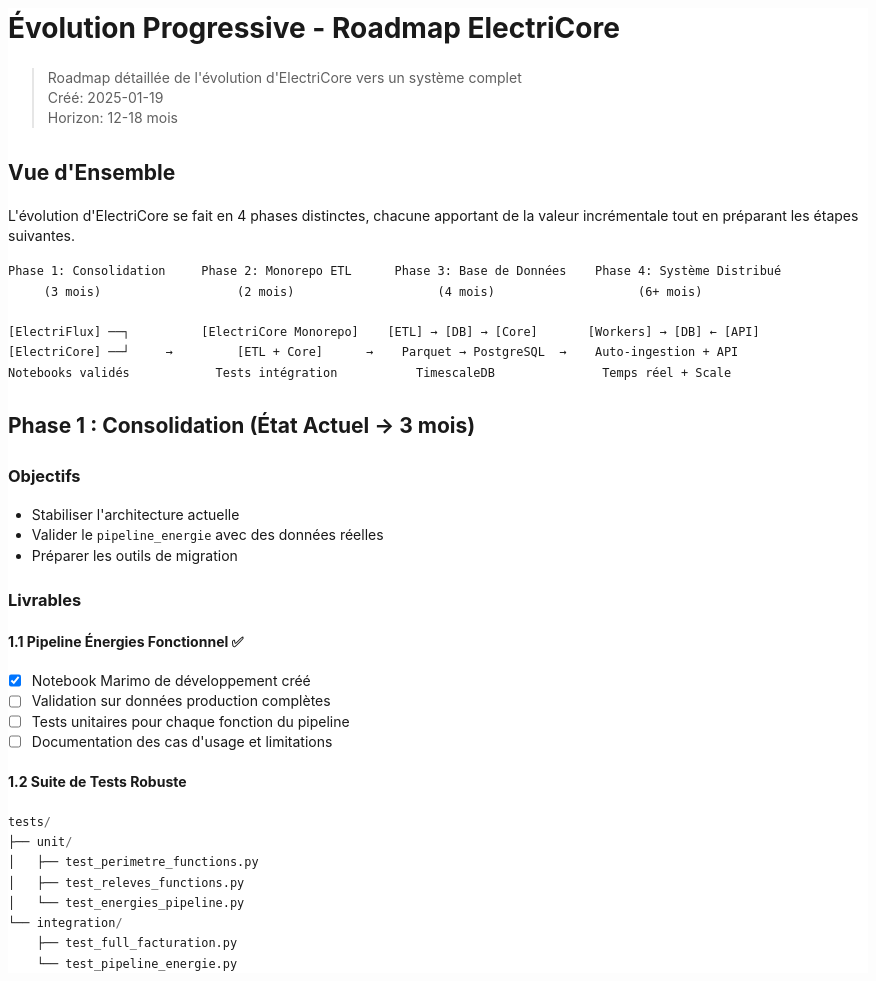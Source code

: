 # Évolution Progressive - Roadmap ElectriCore

> Roadmap détaillée de l'évolution d'ElectriCore vers un système complet  
> Créé: 2025-01-19  
> Horizon: 12-18 mois

## Vue d'Ensemble

L'évolution d'ElectriCore se fait en 4 phases distinctes, chacune apportant de la valeur incrémentale tout en préparant les étapes suivantes.

```
Phase 1: Consolidation     Phase 2: Monorepo ETL      Phase 3: Base de Données    Phase 4: Système Distribué
     (3 mois)                   (2 mois)                    (4 mois)                    (6+ mois)

[ElectriFlux] ──┐          [ElectriCore Monorepo]    [ETL] → [DB] → [Core]       [Workers] → [DB] ← [API]
[ElectriCore] ──┘     →         [ETL + Core]      →    Parquet → PostgreSQL  →    Auto-ingestion + API
Notebooks validés            Tests intégration           TimescaleDB               Temps réel + Scale
```

## Phase 1 : Consolidation (État Actuel → 3 mois)

### Objectifs
- Stabiliser l'architecture actuelle
- Valider le `pipeline_energie` avec des données réelles
- Préparer les outils de migration

### Livrables

#### 1.1 Pipeline Énergies Fonctionnel ✅
- [x] Notebook Marimo de développement créé
- [ ] Validation sur données production complètes
- [ ] Tests unitaires pour chaque fonction du pipeline
- [ ] Documentation des cas d'usage et limitations

#### 1.2 Suite de Tests Robuste
```python
tests/
├── unit/
│   ├── test_perimetre_functions.py
│   ├── test_releves_functions.py
│   └── test_energies_pipeline.py
└── integration/
    ├── test_full_facturation.py
    └── test_pipeline_energie.py
```
